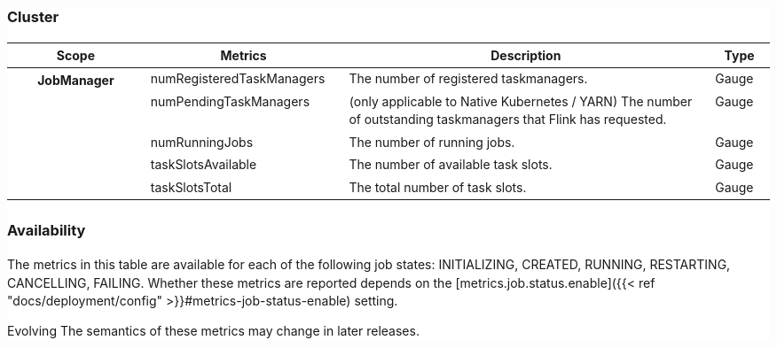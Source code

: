 </table>

### Cluster
<table class="table table-bordered">
  <thead>
    <tr>
      <th class="text-left" style="width: 18%">Scope</th>
      <th class="text-left" style="width: 26%">Metrics</th>
      <th class="text-left" style="width: 48%">Description</th>
      <th class="text-left" style="width: 8%">Type</th>
    </tr>
  </thead>
  <tbody>
    <tr>
      <th rowspan="5"><strong>JobManager</strong></th>
      <td>numRegisteredTaskManagers</td>
      <td>The number of registered taskmanagers.</td>
      <td>Gauge</td>
    </tr>
    <tr>
      <td>numPendingTaskManagers</td>
      <td>(only applicable to Native Kubernetes / YARN) The number of outstanding taskmanagers that Flink has requested.</td>
      <td>Gauge</td>
    </tr>
    <tr>
      <td>numRunningJobs</td>
      <td>The number of running jobs.</td>
      <td>Gauge</td>
    </tr>
    <tr>
      <td>taskSlotsAvailable</td>
      <td>The number of available task slots.</td>
      <td>Gauge</td>
    </tr>
    <tr>
      <td>taskSlotsTotal</td>
      <td>The total number of task slots.</td>
      <td>Gauge</td>
    </tr>
  </tbody>
</table>

### Availability

The metrics in this table are available for each of the following job states: INITIALIZING, CREATED, RUNNING, RESTARTING, CANCELLING, FAILING.
Whether these metrics are reported depends on the [metrics.job.status.enable]({{< ref "docs/deployment/config" >}}#metrics-job-status-enable) setting.

<span class="label label-info">Evolving</span> The semantics of these metrics may change in later releases.
